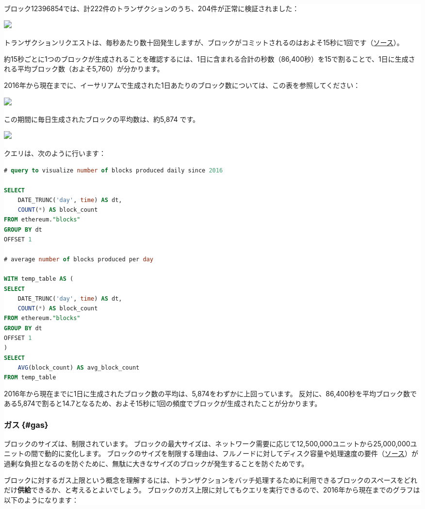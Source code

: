 ブロック12396854では、計222件のトランザクションのうち、204件が正常に検証されました：

![](./successful_txn.png)

トランザクションリクエストは、毎秒あたり数十回発生しますが、ブロックがコミットされるのはおよそ15秒に1回です（[ソース](/developers/docs/blocks/)）。

約15秒ごとに1つのブロックが生成されることを確認するには、1日に含まれる合計の秒数（86,400秒）を15で割ることで、1日に生成される平均ブロック数（およそ5,760）が分かります。

2016年から現在までに、イーサリアムで生成された1日あたりのブロック数については、この表を参照してください：

![](./daily_blocks.png)

この期間に毎日生成されたブロックの平均数は、約5,874 です。

![](./avg_daily_blocks.png)

クエリは、次のように行います：

```sql
# query to visualize number of blocks produced daily since 2016

SELECT
    DATE_TRUNC('day', time) AS dt,
    COUNT(*) AS block_count
FROM ethereum."blocks"
GROUP BY dt
OFFSET 1

# average number of blocks produced per day

WITH temp_table AS (
SELECT
    DATE_TRUNC('day', time) AS dt,
    COUNT(*) AS block_count
FROM ethereum."blocks"
GROUP BY dt
OFFSET 1
)
SELECT
    AVG(block_count) AS avg_block_count
FROM temp_table
```

2016年から現在までに1日に生成されたブロック数の平均は、5,874をわずかに上回っています。 反対に、86,400秒を平均ブロック数である5,874で割ると14.7となるため、およそ15秒に1回の頻度でブロックが生成されたことが分かります。

### ガス {#gas}

ブロックのサイズは、制限されています。 ブロックの最大サイズは、ネットワーク需要に応じて12,500,000ユニットから25,000,000ユニットの間で動的に変化します。 ブロックのサイズを制限する理由は、フルノードに対してディスク容量や処理速度の要件（[ソース](/developers/docs/blocks/)）が過剰な負担となるのを防ぐために、無駄に大きなサイズのブロックが発生することを防ぐためです。

ブロックに対するガス上限という概念を理解するには、トランザクションをバッチ処理するために利用できるブロックのスペースをどれだけ**供給**できるか、と考えるとよいでしょう。 ブロックのガス上限に対してもクエリを実行できるので、2016年から現在までのグラフは以下のようになります：
